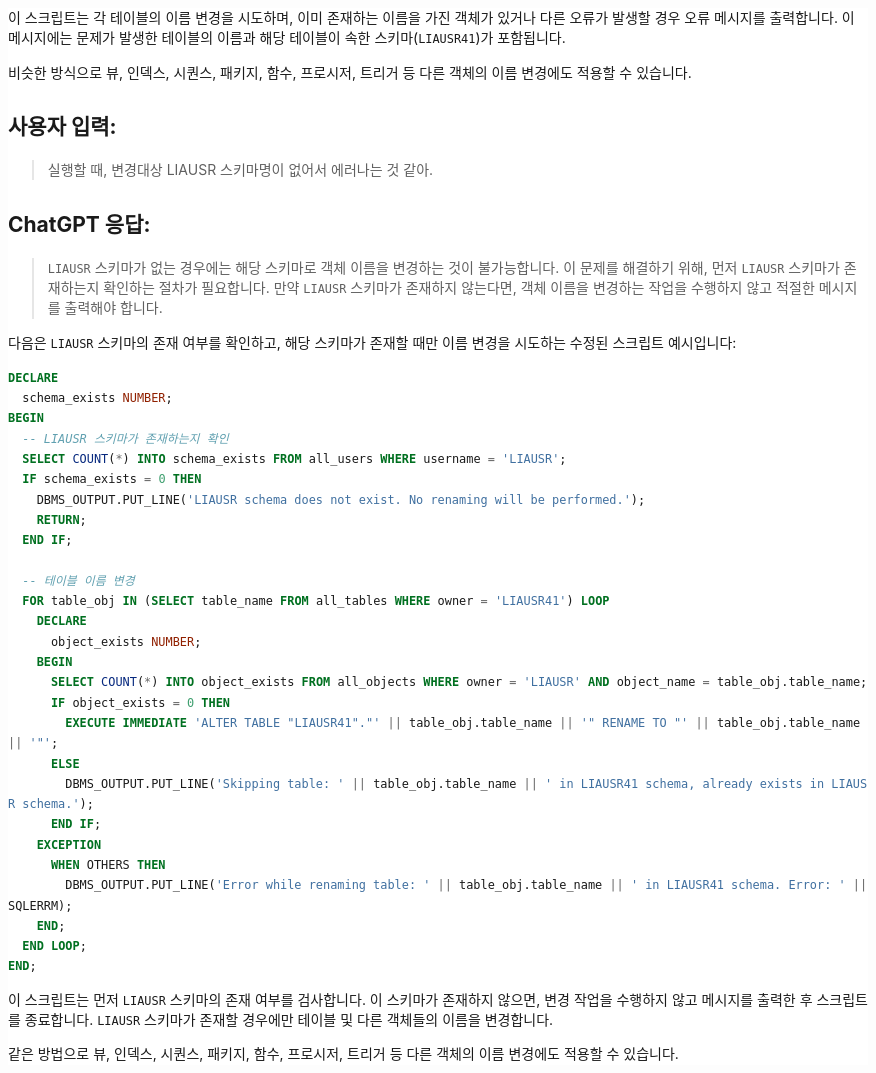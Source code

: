 이 스크립트는 각 테이블의 이름 변경을 시도하며, 이미 존재하는 이름을 가진 객체가 있거나 다른 오류가 발생할 경우 오류 메시지를 출력합니다. 이 메시지에는 문제가 발생한 테이블의 이름과 해당 테이블이 속한 스키마(`LIAUSR41`)가 포함됩니다.

비슷한 방식으로 뷰, 인덱스, 시퀀스, 패키지, 함수, 프로시저, 트리거 등 다른 객체의 이름 변경에도 적용할 수 있습니다.

## 사용자 입력:
> 실행할 때, 변경대상 LIAUSR 스키마명이 없어서 에러나는 것 같아.

## ChatGPT 응답:
> `LIAUSR` 스키마가 없는 경우에는 해당 스키마로 객체 이름을 변경하는 것이 불가능합니다. 이 문제를 해결하기 위해, 먼저 `LIAUSR` 스키마가 존재하는지 확인하는 절차가 필요합니다. 만약 `LIAUSR` 스키마가 존재하지 않는다면, 객체 이름을 변경하는 작업을 수행하지 않고 적절한 메시지를 출력해야 합니다.

다음은 `LIAUSR` 스키마의 존재 여부를 확인하고, 해당 스키마가 존재할 때만 이름 변경을 시도하는 수정된 스크립트 예시입니다:

```sql
DECLARE
  schema_exists NUMBER;
BEGIN
  -- LIAUSR 스키마가 존재하는지 확인
  SELECT COUNT(*) INTO schema_exists FROM all_users WHERE username = 'LIAUSR';
  IF schema_exists = 0 THEN
    DBMS_OUTPUT.PUT_LINE('LIAUSR schema does not exist. No renaming will be performed.');
    RETURN;
  END IF;

  -- 테이블 이름 변경
  FOR table_obj IN (SELECT table_name FROM all_tables WHERE owner = 'LIAUSR41') LOOP
    DECLARE
      object_exists NUMBER;
    BEGIN
      SELECT COUNT(*) INTO object_exists FROM all_objects WHERE owner = 'LIAUSR' AND object_name = table_obj.table_name;
      IF object_exists = 0 THEN
        EXECUTE IMMEDIATE 'ALTER TABLE "LIAUSR41"."' || table_obj.table_name || '" RENAME TO "' || table_obj.table_name || '"';
      ELSE
        DBMS_OUTPUT.PUT_LINE('Skipping table: ' || table_obj.table_name || ' in LIAUSR41 schema, already exists in LIAUSR schema.');
      END IF;
    EXCEPTION
      WHEN OTHERS THEN
        DBMS_OUTPUT.PUT_LINE('Error while renaming table: ' || table_obj.table_name || ' in LIAUSR41 schema. Error: ' || SQLERRM);
    END;
  END LOOP;
END;
```

이 스크립트는 먼저 `LIAUSR` 스키마의 존재 여부를 검사합니다. 이 스키마가 존재하지 않으면, 변경 작업을 수행하지 않고 메시지를 출력한 후 스크립트를 종료합니다. `LIAUSR` 스키마가 존재할 경우에만 테이블 및 다른 객체들의 이름을 변경합니다.

같은 방법으로 뷰, 인덱스, 시퀀스, 패키지, 함수, 프로시저, 트리거 등 다른 객체의 이름 변경에도 적용할 수 있습니다.
